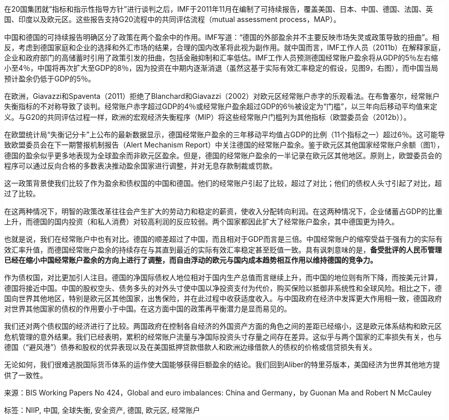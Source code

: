 在20国集团就“指标和指示性指导方针”进行谈判之后，IMF于2011年11月在编制了可持续报告，覆盖美国、日本、中国、德国、法国、英国、印度以及欧元区。这些报告支持G20流程中的共同评估流程（mutual assessment process，MAP）。

中国和德国的可持续报告明确区分了政策在两个盈余中的作用。IMF写道：“德国的外部盈余并不主要反映市场失灵或政策导致的扭曲”。相反，考虑到德国家庭和企业的选择和外汇市场的结果，合理的国内改革将此视为副作用。就中国而言，IMF工作人员（2011b）在解释家庭，企业和政府部门的高储蓄时引用了政策引发的扭曲，包括金融抑制和汇率低估。IMF工作人员预测德国经常账户盈余将从GDP的5％左右缩小至4％，中国将再次扩大至GDP的8％，因为投资在中期内逐渐消退（虽然这基于实际有效汇率稳定的假设，见图9，右图），而中国当局预计盈余仍低于GDP的5％。

在欧洲，Giavazzi和Spaventa（2011）拒绝了Blanchard和Giavazzi（2002）对欧元区经常账户赤字的乐观看法。在布鲁塞尔，经常账户失衡指标的不对称导致了谈判。经常账户赤字超过GDP的4％或经常账户盈余超过GDP的6％被设定为“门槛”，以三年向后移动平均值来定义。与G20的共同评估过程一样，欧洲的宏观经济失衡程序（MIP）将这些经常账户门槛列为其他指标（欧盟委员会（2012b））。

在欧盟统计局“失衡记分卡”上公布的最新数据显示，德国经常账户盈余的三年移动平均值占GDP的比例（11个指标之一）超过6％。这可能导致欧盟委员会在下一期警报机制报告（Alert Mechanism Report）中关注德国的经常账户盈余。鉴于欧元区其他国家经常账户余额（图1），德国的盈余似乎更多地表现为全球盈余而非欧元区盈余。但是，德国的经常账户盈余的一半记录在欧元区其他地区。原则上，欧盟委员会的程序可以通过反向合格的多数表决推动盈余国家进行调整，并对无息存款制裁或罚款。

这一政策背景使我们比较了作为盈余和债权国的中国和德国。他们的经常账户引起了比较，超过了对比；他们的债权人头寸引起了对比，超过了比较。

在这两种情况下，明智的政策改革往往会产生扩大的劳动力和稳定的薪资，使收入分配转向利润。在这两种情况下，企业储蓄占GDP的比重上升，而德国的国内投资（和私人消费）对较高利润的反应较弱。两个国家都因此扩大了经常账户盈余，其中德国更为持久。

也就是说，我们在经常账户中也有对比。德国的顺差超过了中国，而且相对于GDP而言是三倍。中国经常账户的缩窄受益于强有力的实际有效汇率升值，而德国经常账户盈余的持续存在与其直到最近的实际有效汇率稳定甚至贬值一致。具有讽刺意味的是，**备受批评的人民币管理已经在缩小中国经常账户盈余的方向上进行了调整，而自由浮动的欧元与国内成本趋势相互作用以维持德国的竞争力。**

作为债权国，对比更加引人注目。德国的净国际债权人地位相对于国内生产总值而言继续上升，而中国的地位则有所下降，而按美元计算，德国将接近中国。中国的股权空头、债务多头的对外头寸使中国以净投资支付为代价，购买保险以抵御非系统性和全球风险。相比之下，德国向世界其他地区，特别是欧元区其他国家，出售保险，并在此过程中收获适度收入。与中国政府在经济中发挥更大作用相一致，德国政府对世界其他国家的债权的作用要小于中国。在这方面中国的政策再平衡潜力是显而易见的。

我们还对两个债权国的经济进行了比较。两国政府在控制各自经济的外国资产方面的角色之间的差距已经缩小，这是欧元体系结构和欧元区危机管理的意外结果。我们已经表明，累积的经常账户流量与净国际投资头寸存量之间存在差异。这似乎与两个国家的汇率损失有关，也与德国（“避风港”）债券和股权的优异表现以及在美国抵押贷款借款人和欧洲边缘借款人的债权的价格或信贷损失有关。

无论如何，我们很难逃脱国际货币体系的运作使大国能够获得巨额盈余的结论。我们回到Aliber的特里芬版本，美国经济为世界其他地方提供了一致性。

来源：BIS Working Papers No 424，Global and euro imbalances: China and Germany，by Guonan Ma and Robert N McCauley

标签：NIIP, 中国, 全球失衡, 安全资产, 德国, 欧元区, 经常账户